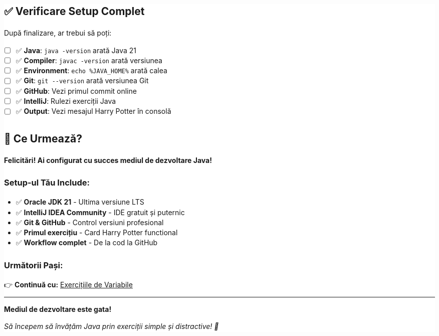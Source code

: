 ## ✅ Verificare Setup Complet

După finalizare, ar trebui să poți:

- [ ] ✅ **Java**: `java -version` arată Java 21
- [ ] ✅ **Compiler**: `javac -version` arată versiunea
- [ ] ✅ **Environment**: `echo %JAVA_HOME%` arată calea
- [ ] ✅ **Git**: `git --version` arată versiunea Git
- [ ] ✅ **GitHub**: Vezi primul commit online
- [ ] ✅ **IntelliJ**: Rulezi exerciții Java
- [ ] ✅ **Output**: Vezi mesajul Harry Potter în consolă

## 🎯 Ce Urmează?

**Felicitări! Ai configurat cu succes mediul de dezvoltare Java!**

### Setup-ul Tău Include:

- ✅ **Oracle JDK 21** - Ultima versiune LTS
- ✅ **IntelliJ IDEA Community** - IDE gratuit și puternic
- ✅ **Git & GitHub** - Control versiuni profesional
- ✅ **Primul exercițiu** - Card Harry Potter functional
- ✅ **Workflow complet** - De la cod la GitHub

### Următorii Pași:

👉 **Continuă cu:** [Exercițiile de Variabile](../fundamentals/variables/README.md)

---

**Mediul de dezvoltare este gata!**

_Să începem să învățăm Java prin exerciții simple și distractive! 🚀_
